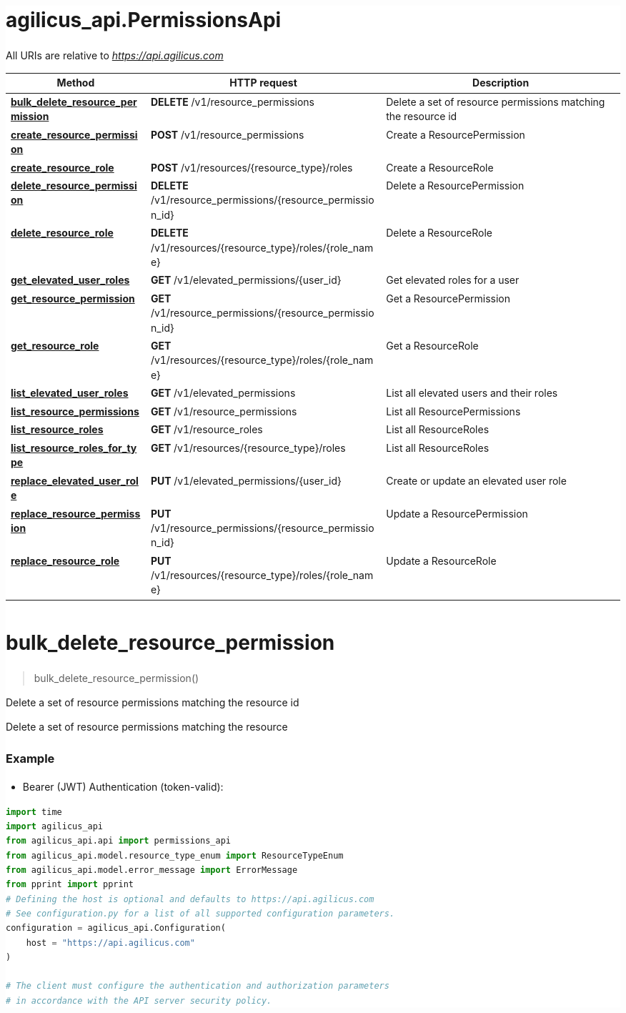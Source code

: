 # agilicus_api.PermissionsApi

All URIs are relative to *https://api.agilicus.com*

Method | HTTP request | Description
------------- | ------------- | -------------
[**bulk_delete_resource_permission**](PermissionsApi.md#bulk_delete_resource_permission) | **DELETE** /v1/resource_permissions | Delete a set of resource permissions matching the resource id
[**create_resource_permission**](PermissionsApi.md#create_resource_permission) | **POST** /v1/resource_permissions | Create a ResourcePermission
[**create_resource_role**](PermissionsApi.md#create_resource_role) | **POST** /v1/resources/{resource_type}/roles | Create a ResourceRole
[**delete_resource_permission**](PermissionsApi.md#delete_resource_permission) | **DELETE** /v1/resource_permissions/{resource_permission_id} | Delete a ResourcePermission
[**delete_resource_role**](PermissionsApi.md#delete_resource_role) | **DELETE** /v1/resources/{resource_type}/roles/{role_name} | Delete a ResourceRole
[**get_elevated_user_roles**](PermissionsApi.md#get_elevated_user_roles) | **GET** /v1/elevated_permissions/{user_id} | Get elevated roles for a user
[**get_resource_permission**](PermissionsApi.md#get_resource_permission) | **GET** /v1/resource_permissions/{resource_permission_id} | Get a ResourcePermission
[**get_resource_role**](PermissionsApi.md#get_resource_role) | **GET** /v1/resources/{resource_type}/roles/{role_name} | Get a ResourceRole
[**list_elevated_user_roles**](PermissionsApi.md#list_elevated_user_roles) | **GET** /v1/elevated_permissions | List all elevated users and their roles
[**list_resource_permissions**](PermissionsApi.md#list_resource_permissions) | **GET** /v1/resource_permissions | List all ResourcePermissions
[**list_resource_roles**](PermissionsApi.md#list_resource_roles) | **GET** /v1/resource_roles | List all ResourceRoles
[**list_resource_roles_for_type**](PermissionsApi.md#list_resource_roles_for_type) | **GET** /v1/resources/{resource_type}/roles | List all ResourceRoles
[**replace_elevated_user_role**](PermissionsApi.md#replace_elevated_user_role) | **PUT** /v1/elevated_permissions/{user_id} | Create or update an elevated user role
[**replace_resource_permission**](PermissionsApi.md#replace_resource_permission) | **PUT** /v1/resource_permissions/{resource_permission_id} | Update a ResourcePermission
[**replace_resource_role**](PermissionsApi.md#replace_resource_role) | **PUT** /v1/resources/{resource_type}/roles/{role_name} | Update a ResourceRole


# **bulk_delete_resource_permission**
> bulk_delete_resource_permission()

Delete a set of resource permissions matching the resource id

Delete a set of resource permissions matching the resource

### Example

* Bearer (JWT) Authentication (token-valid):
```python
import time
import agilicus_api
from agilicus_api.api import permissions_api
from agilicus_api.model.resource_type_enum import ResourceTypeEnum
from agilicus_api.model.error_message import ErrorMessage
from pprint import pprint
# Defining the host is optional and defaults to https://api.agilicus.com
# See configuration.py for a list of all supported configuration parameters.
configuration = agilicus_api.Configuration(
    host = "https://api.agilicus.com"
)

# The client must configure the authentication and authorization parameters
# in accordance with the API server security policy.
```